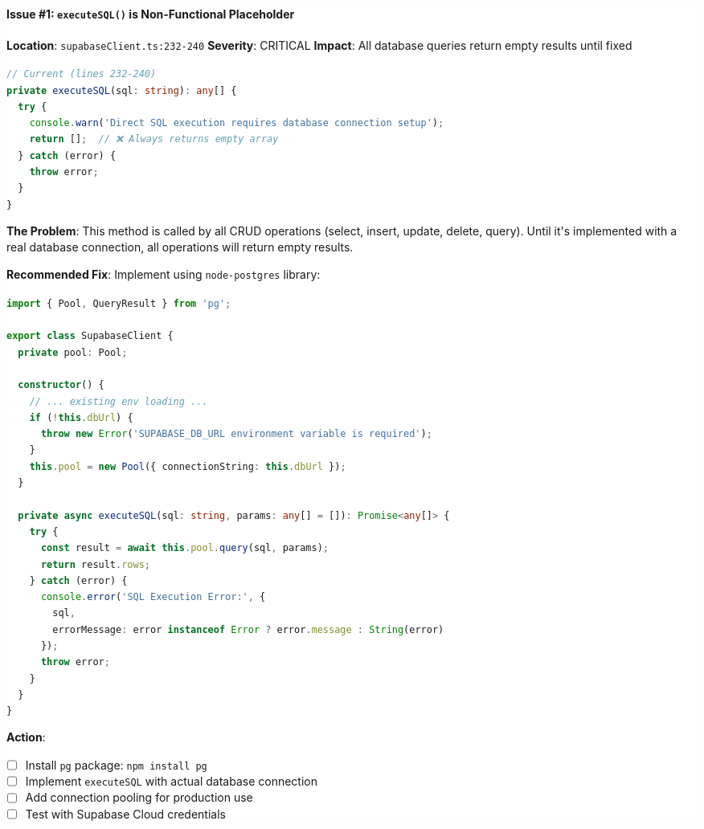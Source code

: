 #### Issue #1: `executeSQL()` is Non-Functional Placeholder
**Location**: `supabaseClient.ts:232-240`
**Severity**: CRITICAL
**Impact**: All database queries return empty results until fixed

```typescript
// Current (lines 232-240)
private executeSQL(sql: string): any[] {
  try {
    console.warn('Direct SQL execution requires database connection setup');
    return [];  // ❌ Always returns empty array
  } catch (error) {
    throw error;
  }
}
```

**The Problem**:
This method is called by all CRUD operations (select, insert, update, delete, query). Until it's implemented with a real database connection, all operations will return empty results.

**Recommended Fix**:
Implement using `node-postgres` library:

```typescript
import { Pool, QueryResult } from 'pg';

export class SupabaseClient {
  private pool: Pool;

  constructor() {
    // ... existing env loading ...
    if (!this.dbUrl) {
      throw new Error('SUPABASE_DB_URL environment variable is required');
    }
    this.pool = new Pool({ connectionString: this.dbUrl });
  }

  private async executeSQL(sql: string, params: any[] = []): Promise<any[]> {
    try {
      const result = await this.pool.query(sql, params);
      return result.rows;
    } catch (error) {
      console.error('SQL Execution Error:', {
        sql,
        errorMessage: error instanceof Error ? error.message : String(error)
      });
      throw error;
    }
  }
}
```

**Action**:
- [ ] Install `pg` package: `npm install pg`
- [ ] Implement `executeSQL` with actual database connection
- [ ] Add connection pooling for production use
- [ ] Test with Supabase Cloud credentials
